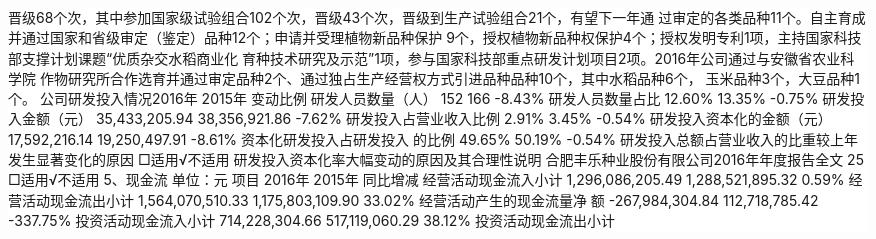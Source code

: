晋级68个次，其中参加国家级试验组合102个次，晋级43个次，晋级到生产试验组合21个，有望下一年通
过审定的各类品种11个。自主育成并通过国家和省级审定（鉴定）品种12个；申请并受理植物新品种保护
9个，授权植物新品种权保护4个；授权发明专利1项，主持国家科技部支撑计划课题“优质杂交水稻商业化
育种技术研究及示范”1项，参与国家科技部重点研发计划项目2项。2016年公司通过与安徽省农业科学院
作物研究所合作选育并通过审定品种2个、通过独占生产经营权方式引进品种品种10个，其中水稻品种6个，
玉米品种3个，大豆品种1个。
公司研发投入情况2016年
2015年
变动比例
研发人员数量（人）
152
166
-8.43%
研发人员数量占比
12.60%
13.35%
-0.75%
研发投入金额（元）
35,433,205.94
38,356,921.86
-7.62%
研发投入占营业收入比例
2.91%
3.45%
-0.54%
研发投入资本化的金额（元）
17,592,216.14
19,250,497.91
-8.61%
资本化研发投入占研发投入
的比例
49.65%
50.19%
-0.54%
研发投入总额占营业收入的比重较上年发生显著变化的原因
□适用√不适用
研发投入资本化率大幅变动的原因及其合理性说明
合肥丰乐种业股份有限公司2016年年度报告全文
25
□适用√不适用
5、现金流
单位：元
项目
2016年
2015年
同比增减
经营活动现金流入小计
1,296,086,205.49
1,288,521,895.32
0.59%
经营活动现金流出小计
1,564,070,510.33
1,175,803,109.90
33.02%
经营活动产生的现金流量净
额
-267,984,304.84
112,718,785.42
-337.75%
投资活动现金流入小计
714,228,304.66
517,119,060.29
38.12%
投资活动现金流出小计